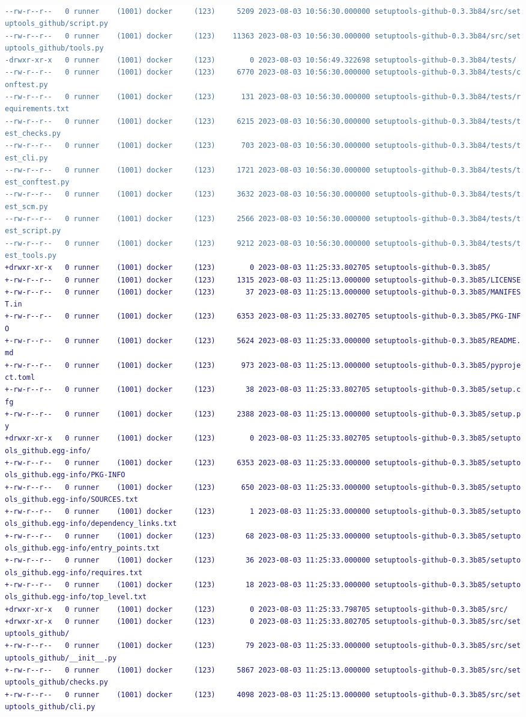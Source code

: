 ```diff
--rw-r--r--   0 runner    (1001) docker     (123)     5209 2023-08-03 10:56:30.000000 setuptools-github-0.3.3b84/src/setuptools_github/script.py
--rw-r--r--   0 runner    (1001) docker     (123)    11363 2023-08-03 10:56:30.000000 setuptools-github-0.3.3b84/src/setuptools_github/tools.py
-drwxr-xr-x   0 runner    (1001) docker     (123)        0 2023-08-03 10:56:49.322698 setuptools-github-0.3.3b84/tests/
--rw-r--r--   0 runner    (1001) docker     (123)     6770 2023-08-03 10:56:30.000000 setuptools-github-0.3.3b84/tests/conftest.py
--rw-r--r--   0 runner    (1001) docker     (123)      131 2023-08-03 10:56:30.000000 setuptools-github-0.3.3b84/tests/requirements.txt
--rw-r--r--   0 runner    (1001) docker     (123)     6215 2023-08-03 10:56:30.000000 setuptools-github-0.3.3b84/tests/test_checks.py
--rw-r--r--   0 runner    (1001) docker     (123)      703 2023-08-03 10:56:30.000000 setuptools-github-0.3.3b84/tests/test_cli.py
--rw-r--r--   0 runner    (1001) docker     (123)     1721 2023-08-03 10:56:30.000000 setuptools-github-0.3.3b84/tests/test_conftest.py
--rw-r--r--   0 runner    (1001) docker     (123)     3632 2023-08-03 10:56:30.000000 setuptools-github-0.3.3b84/tests/test_scm.py
--rw-r--r--   0 runner    (1001) docker     (123)     2566 2023-08-03 10:56:30.000000 setuptools-github-0.3.3b84/tests/test_script.py
--rw-r--r--   0 runner    (1001) docker     (123)     9212 2023-08-03 10:56:30.000000 setuptools-github-0.3.3b84/tests/test_tools.py
+drwxr-xr-x   0 runner    (1001) docker     (123)        0 2023-08-03 11:25:33.802705 setuptools-github-0.3.3b85/
+-rw-r--r--   0 runner    (1001) docker     (123)     1315 2023-08-03 11:25:13.000000 setuptools-github-0.3.3b85/LICENSE
+-rw-r--r--   0 runner    (1001) docker     (123)       37 2023-08-03 11:25:13.000000 setuptools-github-0.3.3b85/MANIFEST.in
+-rw-r--r--   0 runner    (1001) docker     (123)     6353 2023-08-03 11:25:33.802705 setuptools-github-0.3.3b85/PKG-INFO
+-rw-r--r--   0 runner    (1001) docker     (123)     5624 2023-08-03 11:25:33.000000 setuptools-github-0.3.3b85/README.md
+-rw-r--r--   0 runner    (1001) docker     (123)      973 2023-08-03 11:25:13.000000 setuptools-github-0.3.3b85/pyproject.toml
+-rw-r--r--   0 runner    (1001) docker     (123)       38 2023-08-03 11:25:33.802705 setuptools-github-0.3.3b85/setup.cfg
+-rw-r--r--   0 runner    (1001) docker     (123)     2388 2023-08-03 11:25:13.000000 setuptools-github-0.3.3b85/setup.py
+drwxr-xr-x   0 runner    (1001) docker     (123)        0 2023-08-03 11:25:33.802705 setuptools-github-0.3.3b85/setuptools_github.egg-info/
+-rw-r--r--   0 runner    (1001) docker     (123)     6353 2023-08-03 11:25:33.000000 setuptools-github-0.3.3b85/setuptools_github.egg-info/PKG-INFO
+-rw-r--r--   0 runner    (1001) docker     (123)      650 2023-08-03 11:25:33.000000 setuptools-github-0.3.3b85/setuptools_github.egg-info/SOURCES.txt
+-rw-r--r--   0 runner    (1001) docker     (123)        1 2023-08-03 11:25:33.000000 setuptools-github-0.3.3b85/setuptools_github.egg-info/dependency_links.txt
+-rw-r--r--   0 runner    (1001) docker     (123)       68 2023-08-03 11:25:33.000000 setuptools-github-0.3.3b85/setuptools_github.egg-info/entry_points.txt
+-rw-r--r--   0 runner    (1001) docker     (123)       36 2023-08-03 11:25:33.000000 setuptools-github-0.3.3b85/setuptools_github.egg-info/requires.txt
+-rw-r--r--   0 runner    (1001) docker     (123)       18 2023-08-03 11:25:33.000000 setuptools-github-0.3.3b85/setuptools_github.egg-info/top_level.txt
+drwxr-xr-x   0 runner    (1001) docker     (123)        0 2023-08-03 11:25:33.798705 setuptools-github-0.3.3b85/src/
+drwxr-xr-x   0 runner    (1001) docker     (123)        0 2023-08-03 11:25:33.802705 setuptools-github-0.3.3b85/src/setuptools_github/
+-rw-r--r--   0 runner    (1001) docker     (123)       79 2023-08-03 11:25:33.000000 setuptools-github-0.3.3b85/src/setuptools_github/__init__.py
+-rw-r--r--   0 runner    (1001) docker     (123)     5867 2023-08-03 11:25:13.000000 setuptools-github-0.3.3b85/src/setuptools_github/checks.py
+-rw-r--r--   0 runner    (1001) docker     (123)     4098 2023-08-03 11:25:13.000000 setuptools-github-0.3.3b85/src/setuptools_github/cli.py
```
